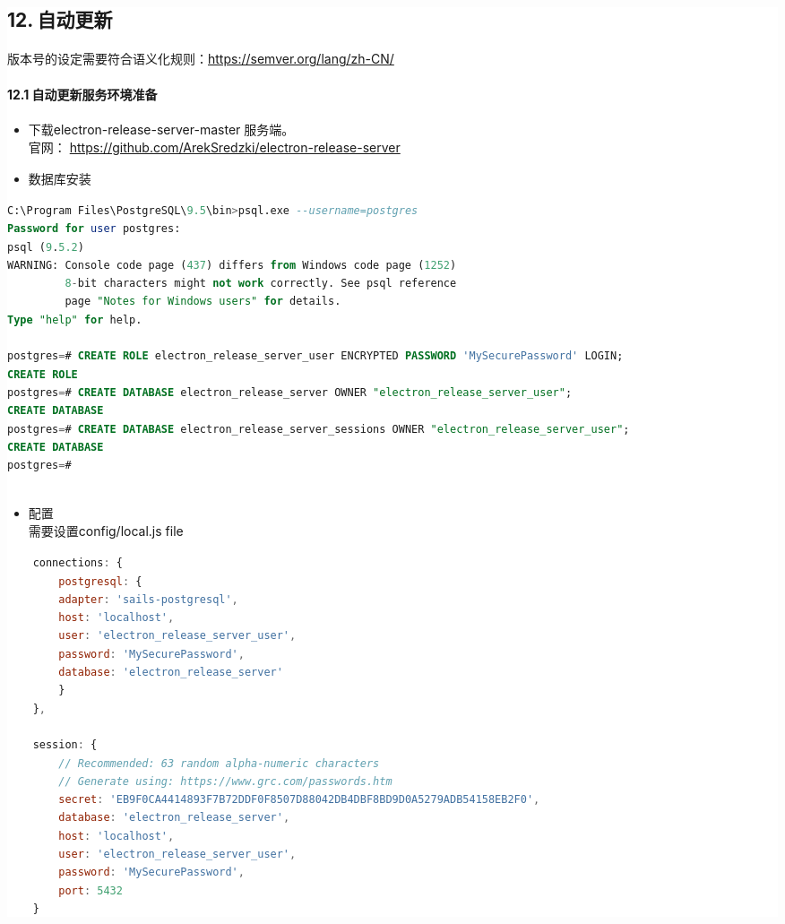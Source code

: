 


## 12. 自动更新
版本号的设定需要符合语义化规则：https://semver.org/lang/zh-CN/

#### 12.1 自动更新服务环境准备   
* 下载electron-release-server-master 服务端。   
官网： https://github.com/ArekSredzki/electron-release-server


* 数据库安装  

```  sql
C:\Program Files\PostgreSQL\9.5\bin>psql.exe --username=postgres
Password for user postgres:
psql (9.5.2)
WARNING: Console code page (437) differs from Windows code page (1252)
         8-bit characters might not work correctly. See psql reference
         page "Notes for Windows users" for details.
Type "help" for help.

postgres=# CREATE ROLE electron_release_server_user ENCRYPTED PASSWORD 'MySecurePassword' LOGIN;
CREATE ROLE
postgres=# CREATE DATABASE electron_release_server OWNER "electron_release_server_user";
CREATE DATABASE
postgres=# CREATE DATABASE electron_release_server_sessions OWNER "electron_release_server_user";
CREATE DATABASE
postgres=#
                           
```


* 配置   
需要设置config/local.js file
```  javascript
    connections: {
        postgresql: {
        adapter: 'sails-postgresql',
        host: 'localhost',
        user: 'electron_release_server_user',
        password: 'MySecurePassword',
        database: 'electron_release_server'
        }
    },

    session: {
        // Recommended: 63 random alpha-numeric characters
        // Generate using: https://www.grc.com/passwords.htm
        secret: 'EB9F0CA4414893F7B72DDF0F8507D88042DB4DBF8BD9D0A5279ADB54158EB2F0',
        database: 'electron_release_server',
        host: 'localhost',
        user: 'electron_release_server_user',
        password: 'MySecurePassword',
        port: 5432
    }
```
